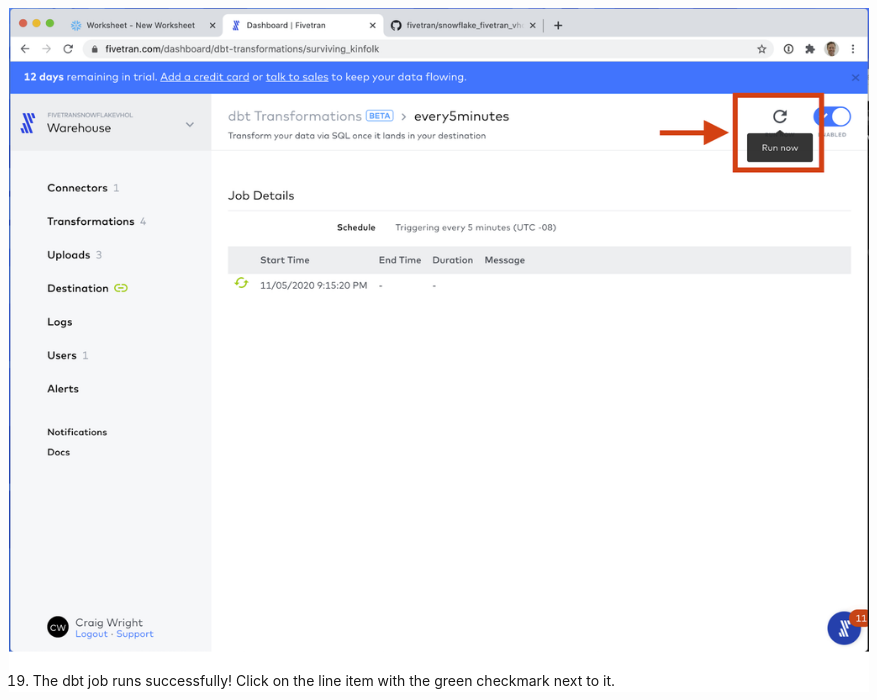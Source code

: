 ![Transformations - 10](assets/image43.png)  

19. The dbt job runs successfully! Click on the line item with the green checkmark next to it.